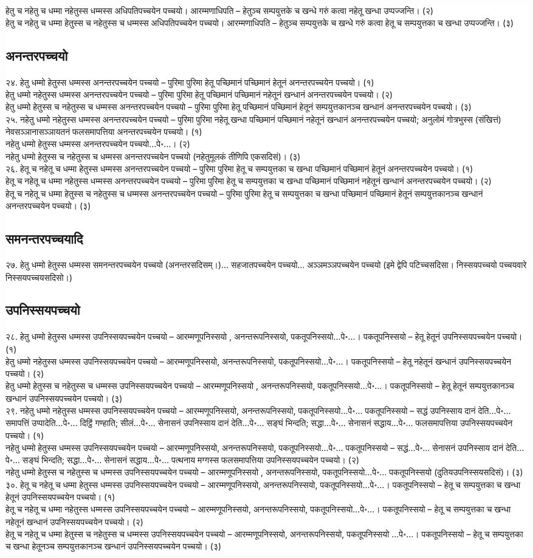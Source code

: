 हेतु च नहेतु च धम्मा नहेतुस्स धम्मस्स अधिपतिपच्चयेन पच्चयो। आरम्मणाधिपति – हेतुञ्च सम्पयुत्तके च खन्धे गरुं कत्वा नहेतू खन्धा उप्पज्जन्ति। (२)  
हेतु च नहेतु च धम्मा हेतुस्स च नहेतुस्स च धम्मस्स अधिपतिपच्चयेन पच्चयो। आरम्मणाधिपति – हेतुञ्च सम्पयुत्तके च खन्धे गरुं कत्वा हेतू च सम्पयुत्तका च खन्धा उप्पज्जन्ति। (३)  


## अनन्तरपच्चयो

२४. हेतु धम्मो हेतुस्स धम्मस्स अनन्तरपच्चयेन पच्चयो – पुरिमा पुरिमा हेतू पच्छिमानं पच्छिमानं हेतूनं अनन्तरपच्चयेन पच्चयो। (१)  
हेतु धम्मो नहेतुस्स धम्मस्स अनन्तरपच्चयेन पच्चयो – पुरिमा पुरिमा हेतू पच्छिमानं पच्छिमानं नहेतूनं खन्धानं अनन्तरपच्चयेन पच्चयो। (२)  
हेतु धम्मो हेतुस्स च नहेतुस्स च धम्मस्स अनन्तरपच्चयेन पच्चयो – पुरिमा पुरिमा हेतू पच्छिमानं पच्छिमानं हेतूनं सम्पयुत्तकानञ्च खन्धानं अनन्तरपच्चयेन पच्चयो। (३)  
२५. नहेतु धम्मो नहेतुस्स धम्मस्स अनन्तरपच्चयेन पच्चयो – पुरिमा पुरिमा नहेतू खन्धा पच्छिमानं पच्छिमानं नहेतूनं खन्धानं अनन्तरपच्चयेन पच्चयो; अनुलोमं गोत्रभुस्स (संखित्तं) नेवसञ्ञानासञ्ञायतनं फलसमापत्तिया अनन्तरपच्चयेन पच्चयो। (१)  
नहेतु धम्मो हेतुस्स धम्मस्स अनन्तरपच्चयेन पच्चयो…पे॰…। (२)  
नहेतु धम्मो हेतुस्स च नहेतुस्स च धम्मस्स अनन्तरपच्चयेन पच्चयो (नहेतुमूलकं तीणिपि एकसदिसं)। (३)  
२६. हेतू च नहेतू च धम्मा हेतुस्स धम्मस्स अनन्तरपच्चयेन पच्चयो – पुरिमा पुरिमा हेतू च सम्पयुत्तका च खन्धा पच्छिमानं पच्छिमानं हेतूनं अनन्तरपच्चयेन पच्चयो। (१)  
हेतू च नहेतू च धम्मा नहेतुस्स धम्मस्स अनन्तरपच्चयेन पच्चयो – पुरिमा पुरिमा हेतू च सम्पयुत्तका च खन्धा पच्छिमानं पच्छिमानं नहेतूनं खन्धानं अनन्तरपच्चयेन पच्चयो। (२)  
हेतू च नहेतू च धम्मा हेतुस्स च नहेतुस्स च धम्मस्स अनन्तरपच्चयेन पच्चयो – पुरिमा पुरिमा हेतू च सम्पयुत्तका च खन्धा पच्छिमानं पच्छिमानं हेतूनं सम्पयुत्तकानञ्च खन्धानं अनन्तरपच्चयेन पच्चयो। (३)  


## समनन्तरपच्चयादि

२७. हेतु धम्मो हेतुस्स धम्मस्स समनन्तरपच्चयेन पच्चयो (अनन्तरसदिसम्।)… सहजातपच्चयेन पच्चयो… अञ्ञमञ्ञपच्चयेन पच्चयो (इमे द्वेपि पटिच्चसदिसा। निस्सयपच्चयो पच्चयवारे निस्सयपच्चयसदिसो।)  


## उपनिस्सयपच्चयो

२८. हेतु धम्मो हेतुस्स धम्मस्स उपनिस्सयपच्चयेन पच्चयो – आरम्मणूपनिस्सयो , अनन्तरूपनिस्सयो, पकतूपनिस्सयो…पे॰…। पकतूपनिस्सयो – हेतू हेतूनं उपनिस्सयपच्चयेन पच्चयो। (१)  
हेतु धम्मो नहेतुस्स धम्मस्स उपनिस्सयपच्चयेन पच्चयो – आरम्मणूपनिस्सयो, अनन्तरूपनिस्सयो, पकतूपनिस्सयो…पे॰…। पकतूपनिस्सयो – हेतू नहेतूनं खन्धानं उपनिस्सयपच्चयेन पच्चयो। (२)  
हेतु धम्मो हेतुस्स च नहेतुस्स च धम्मस्स उपनिस्सयपच्चयेन पच्चयो – आरम्मणूपनिस्सयो , अनन्तरूपनिस्सयो, पकतूपनिस्सयो…पे॰…। पकतूपनिस्सयो – हेतू हेतूनं सम्पयुत्तकानञ्च खन्धानं उपनिस्सयपच्चयेन पच्चयो। (३)  
२९. नहेतु धम्मो नहेतुस्स धम्मस्स उपनिस्सयपच्चयेन पच्चयो – आरम्मणूपनिस्सयो, अनन्तरूपनिस्सयो, पकतूपनिस्सयो…पे॰… पकतूपनिस्सयो – सद्धं उपनिस्साय दानं देति…पे॰… समापत्तिं उप्पादेति…पे॰… दिट्ठिं गण्हाति; सीलं…पे॰… सेनासनं उपनिस्साय दानं देति…पे॰… सङ्घं भिन्दति; सद्धा…पे॰… सेनासनं सद्धाय…पे॰… फलसमापत्तिया उपनिस्सयपच्चयेन पच्चयो। (१)  
नहेतु धम्मो हेतुस्स धम्मस्स उपनिस्सयपच्चयेन पच्चयो – आरम्मणूपनिस्सयो, अनन्तरूपनिस्सयो, पकतूपनिस्सयो…पे॰… पकतूपनिस्सयो – सद्धं…पे॰… सेनासनं उपनिस्साय दानं देति…पे॰… सङ्घं भिन्दति; सद्धा…पे॰… सेनासनं सद्धाय…पे॰… पत्थनाय मग्गस्स फलसमापत्तिया उपनिस्सयपच्चयेन पच्चयो। (२)  
नहेतु धम्मो हेतुस्स च नहेतुस्स च धम्मस्स उपनिस्सयपच्चयेन पच्चयो – आरम्मणूपनिस्सयो , अनन्तरूपनिस्सयो, पकतूपनिस्सयो…पे॰… पकतूपनिस्सयो (दुतियउपनिस्सयसदिसं)। (३)  
३०. हेतू च नहेतू च धम्मा हेतुस्स धम्मस्स उपनिस्सयपच्चयेन पच्चयो – आरम्मणूपनिस्सयो, अनन्तरूपनिस्सयो, पकतूपनिस्सयो…पे॰…। पकतूपनिस्सयो – हेतू च सम्पयुत्तका च खन्धा हेतूनं उपनिस्सयपच्चयेन पच्चयो। (१)  
हेतू च नहेतू च धम्मा नहेतुस्स धम्मस्स उपनिस्सयपच्चयेन पच्चयो – आरम्मणूपनिस्सयो, अनन्तरूपनिस्सयो, पकतूपनिस्सयो…पे॰…। पकतूपनिस्सयो – हेतू च सम्पयुत्तका च खन्धा नहेतूनं खन्धानं उपनिस्सयपच्चयेन पच्चयो। (२)  
हेतू च नहेतू च धम्मा हेतुस्स च नहेतुस्स च धम्मस्स उपनिस्सयपच्चयेन पच्चयो – आरम्मणूपनिस्सयो, अनन्तरूपनिस्सयो, पकतूपनिस्सयो …पे॰…। पकतूपनिस्सयो – हेतू च सम्पयुत्तका च खन्धा हेतूनञ्च सम्पयुत्तकानञ्च खन्धानं उपनिस्सयपच्चयेन पच्चयो। (३)  
